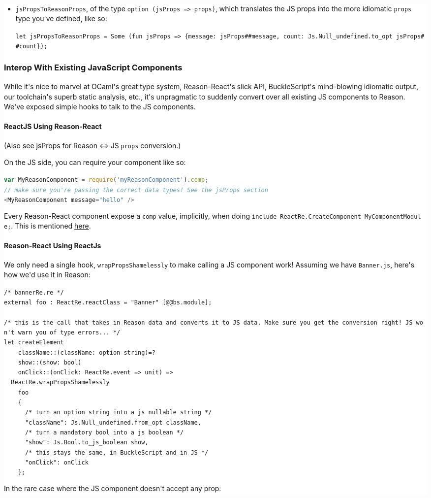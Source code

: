 - `jsPropsToReasonProps`, of the type `option (jsProps => props)`, which translates the JS props into the more idiomatic `props` type you've defined, like so:

  ```reason
  let jsPropsToReasonProps = Some (fun jsProps => {message: jsProps##message, count: Js.Null_undefined.to_opt jsProps##count});
  ```

### Interop With Existing JavaScript Components
While it's nice to marvel at OCaml's great type system, Reason-React's slick API, BuckleScript's mind-blowing idiomatic output, our toolchain's superb static analysis, etc., it's unpragmatic to suddenly convert over all existing JS components to Reason. We've exposed simple hooks to talk to the JS components.

#### ReactJS Using Reason-React
(Also see [jsProps](#jsprops) for Reason <-> JS `props` conversion.)

On the JS side, you can require your component like so:

```js
var MyReasonComponent = require('myReasonComponent').comp;
// make sure you're passing the correct data types! See the jsProps section
<MyReasonComponent message="hello" />
```

Every Reason-React component expose a `comp` value, implicitly, when doing `include ReactRe.CreateComponent MyComponentModule;`. This is mentioned [here](#include-reactrecreatecomponent-mycomponent).

#### Reason-React Using ReactJs
We only need a single hook, `wrapPropsShamelessly` to make calling a JS component work! Assuming we have `Banner.js`, here's how we'd use it in Reason:

```reason
/* bannerRe.re */
external foo : ReactRe.reactClass = "Banner" [@@bs.module];

/* this is the call that takes in Reason data and converts it to JS data. Make sure you get the conversion right! JS won't warn you of type errors... */
let createElement
    className::(className: option string)=?
    show::(show: bool)
    onClick::(onClick: ReactRe.event => unit) =>
  ReactRe.wrapPropsShamelessly
    foo
    {
      /* turn an option string into a js nullable string */
      "className": Js.Null_undefined.from_opt className,
      /* turn a mandatory bool into a js boolean */
      "show": Js.Bool.to_js_boolean show,
      /* this stays the same, in BuckleScript and in JS */
      "onClick": onClick
    };
```

In the rare case where the JS component doesn't accept any prop:
